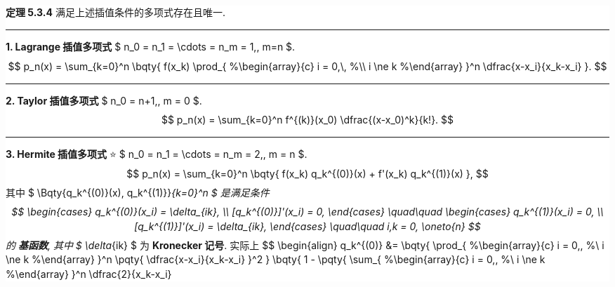 **定理 5.3.4**	满足上述插值条件的多项式存在且唯一.

---

**1. Lagrange 插值多项式**	$ n_0 = n_1 = \cdots = n_m = 1,\, m=n $.
$$
p_n(x) = \sum_{k=0}^n \bqty{
	f(x_k) \prod_{
		%\begin{array}{c}
			i = 0,\, %\\
			i \ne k
		%\end{array}
	}^n \dfrac{x-x_i}{x_k-x_i}
}.
$$

---

**2. Taylor 插值多项式**	$ n_0 = n+1,\, m = 0 $.
$$
p_n(x) = \sum_{k=0}^n f^{(k)}(x_0) \dfrac{(x-x_0)^k}{k!}.
$$

---

**3. Hermite 插值多项式** :star:	$ n_0 = n_1 = \cdots = n_m = 2,\, m = n $.
$$
p_n(x) = \sum_{k=0}^n \bqty{
	f(x_k) q_k^{(0)}(x) + f'(x_k) q_k^{(1)}(x)
},
$$
其中 $ \Bqty{q_k^{(0)}(x), q_k^{(1)}}_{k=0}^n $ 是满足条件
$$
\begin{cases}
	q_k^{(0)}(x_i) = \delta_{ik}, \\
	[q_k^{(0)}]'(x_i) = 0,
\end{cases}
\quad\quad
\begin{cases}
	q_k^{(1)}(x_i) = 0, \\
	[q_k^{(1)}]'(x_i) = \delta_{ik},
\end{cases}
\quad\quad
i,k = 0, \oneto{n}
$$
的 **基函数**, 其中 $ \delta_{ik} $ 为 **Kronecker 记号**. 实际上
$$
\begin{align}
q_k^{(0)} &= \bqty{
	\prod_{
		%\begin{array}{c}
			i = 0,\, %\\
			i \ne k
		%\end{array}
	}^n \pqty{
		\dfrac{x-x_i}{x_k-x_i}
	}^2
} \bqty{
	1 - \pqty{
		\sum_{
			%\begin{array}{c}
				i = 0,\, %\\
				i \ne k
			%\end{array}
		}^n
		\dfrac{2}{x_k-x_i}